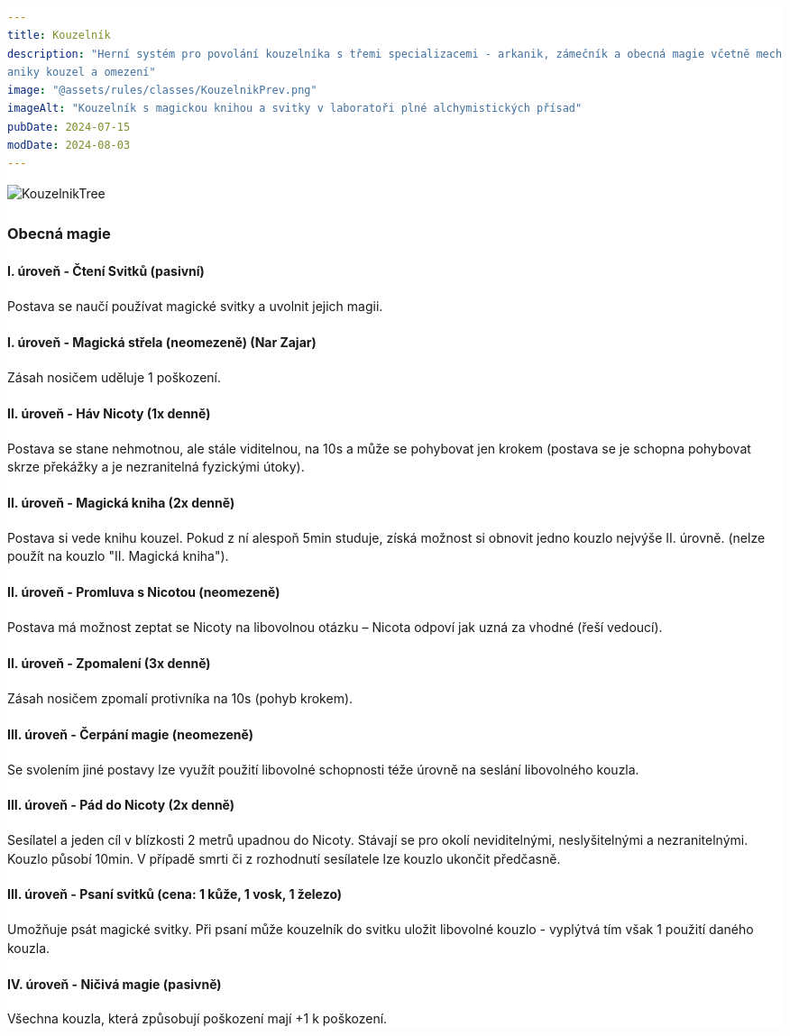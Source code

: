```yaml
---
title: Kouzelník
description: "Herní systém pro povolání kouzelníka s třemi specializacemi - arkanik, zámečník a obecná magie včetně mechaniky kouzel a omezení"
image: "@assets/rules/classes/KouzelnikPrev.png"
imageAlt: "Kouzelník s magickou knihou a svitky v laboratoři plné alchymistických přísad"
pubDate: 2024-07-15
modDate: 2024-08-03
---
```

![KouzelnikTree](@assets/rules/classes/Kouzelnik.webp)
### Obecná magie

#### I. úroveň - Čtení Svitků (pasivní)
Postava se naučí používat magické svitky a uvolnit jejich magii.

#### I. úroveň - Magická střela (neomezeně) (Nar Zajar)
Zásah nosičem uděluje 1 poškození.

#### II. úroveň - Háv Nicoty (1x denně)
Postava se stane nehmotnou, ale stále viditelnou, na 10s a může se pohybovat jen krokem (postava se je schopna pohybovat skrze překážky a je nezranitelná fyzickými útoky).

#### II. úroveň - Magická kniha (2x denně)
Postava si vede knihu kouzel. Pokud z ní alespoň 5min studuje, získá možnost si obnovit jedno kouzlo nejvýše II. úrovně. (nelze použít na kouzlo "II. Magická kniha").

#### II. úroveň - Promluva s Nicotou (neomezeně)
Postava má možnost zeptat se Nicoty na libovolnou otázku – Nicota odpoví jak uzná za vhodné (řeší vedoucí).

#### II. úroveň - Zpomalení (3x denně)
Zásah nosičem zpomalí protivníka na 10s (pohyb krokem).

#### III. úroveň - Čerpání magie (neomezeně)
Se svolením jiné postavy lze využít použití libovolné schopnosti téže úrovně na seslání libovolného kouzla.

#### III. úroveň - Pád do Nicoty (2x denně)
Sesílatel a jeden cíl v blízkosti 2 metrů upadnou do Nicoty. Stávají se pro okolí neviditelnými, neslyšitelnými a nezranitelnými. Kouzlo působí 10min. V případě smrti či z rozhodnutí sesílatele lze kouzlo ukončit předčasně.

#### III. úroveň - Psaní svitků (cena: 1 kůže, 1 vosk, 1 železo)
Umožňuje psát magické svitky. Při psaní může kouzelník do svitku uložit libovolné kouzlo - vyplýtvá tím však 1 použití daného kouzla.

#### IV. úroveň - Ničivá magie (pasivně)
Všechna kouzla, která způsobují poškození mají +1 k poškození.
